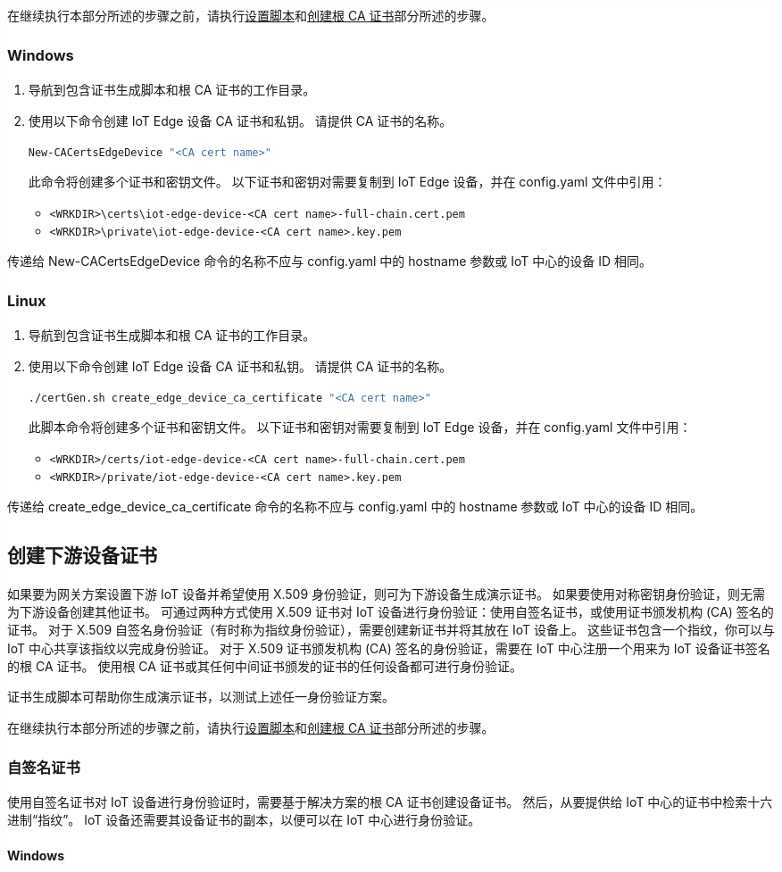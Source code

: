 在继续执行本部分所述的步骤之前，请执行[设置脚本](#set-up-scripts)和[创建根 CA 证书](#create-root-ca-certificate)部分所述的步骤。

### <a name="windows"></a>Windows

1. 导航到包含证书生成脚本和根 CA 证书的工作目录。

2. 使用以下命令创建 IoT Edge 设备 CA 证书和私钥。 请提供 CA 证书的名称。

   ```powershell
   New-CACertsEdgeDevice "<CA cert name>"
   ```

   此命令将创建多个证书和密钥文件。 以下证书和密钥对需要复制到 IoT Edge 设备，并在 config.yaml 文件中引用：

   * `<WRKDIR>\certs\iot-edge-device-<CA cert name>-full-chain.cert.pem`
   * `<WRKDIR>\private\iot-edge-device-<CA cert name>.key.pem`

传递给 New-CACertsEdgeDevice 命令的名称不应与 config.yaml 中的 hostname 参数或 IoT 中心的设备 ID 相同。

### <a name="linux"></a>Linux

1. 导航到包含证书生成脚本和根 CA 证书的工作目录。

2. 使用以下命令创建 IoT Edge 设备 CA 证书和私钥。 请提供 CA 证书的名称。

   ```bash
   ./certGen.sh create_edge_device_ca_certificate "<CA cert name>"
   ```

   此脚本命令将创建多个证书和密钥文件。 以下证书和密钥对需要复制到 IoT Edge 设备，并在 config.yaml 文件中引用：

   * `<WRKDIR>/certs/iot-edge-device-<CA cert name>-full-chain.cert.pem`
   * `<WRKDIR>/private/iot-edge-device-<CA cert name>.key.pem`

传递给 create_edge_device_ca_certificate 命令的名称不应与 config.yaml 中的 hostname 参数或 IoT 中心的设备 ID 相同。

## <a name="create-downstream-device-certificates"></a>创建下游设备证书

如果要为网关方案设置下游 IoT 设备并希望使用 X.509 身份验证，则可为下游设备生成演示证书。
如果要使用对称密钥身份验证，则无需为下游设备创建其他证书。
可通过两种方式使用 X.509 证书对 IoT 设备进行身份验证：使用自签名证书，或使用证书颁发机构 (CA) 签名的证书。
对于 X.509 自签名身份验证（有时称为指纹身份验证），需要创建新证书并将其放在 IoT 设备上。
这些证书包含一个指纹，你可以与 IoT 中心共享该指纹以完成身份验证。
对于 X.509 证书颁发机构 (CA) 签名的身份验证，需要在 IoT 中心注册一个用来为 IoT 设备证书签名的根 CA 证书。
使用根 CA 证书或其任何中间证书颁发的证书的任何设备都可进行身份验证。

证书生成脚本可帮助你生成演示证书，以测试上述任一身份验证方案。

在继续执行本部分所述的步骤之前，请执行[设置脚本](#set-up-scripts)和[创建根 CA 证书](#create-root-ca-certificate)部分所述的步骤。

### <a name="self-signed-certificates"></a>自签名证书

使用自签名证书对 IoT 设备进行身份验证时，需要基于解决方案的根 CA 证书创建设备证书。
然后，从要提供给 IoT 中心的证书中检索十六进制“指纹”。
IoT 设备还需要其设备证书的副本，以便可以在 IoT 中心进行身份验证。

#### <a name="windows"></a>Windows
